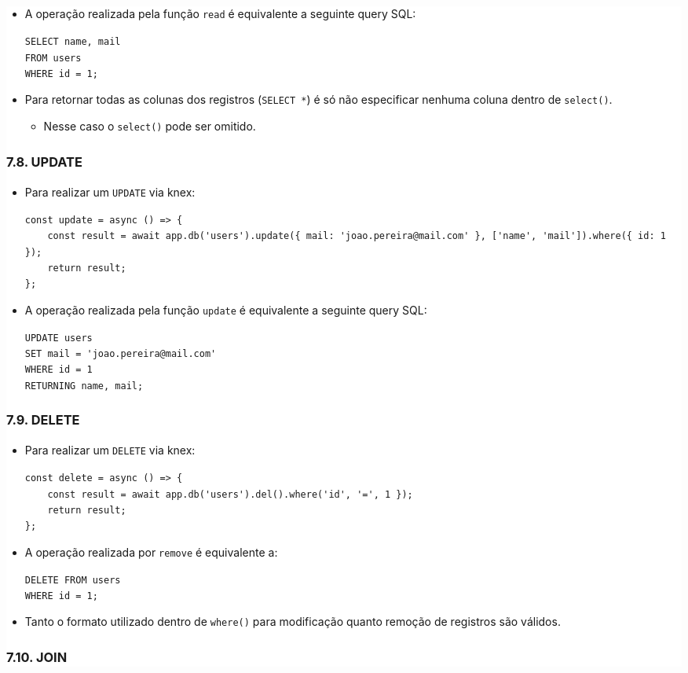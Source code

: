 - A operação realizada pela função `read` é equivalente a seguinte query SQL:

    ```
    SELECT name, mail
    FROM users
    WHERE id = 1;
    ```

- Para retornar todas as colunas dos registros (`SELECT *`) é só não especificar nenhuma coluna dentro de `select()`.
  - Nesse caso o `select()` pode ser omitido.

### 7.8. UPDATE

- Para realizar um `UPDATE` via knex:

    ```
    const update = async () => {
        const result = await app.db('users').update({ mail: 'joao.pereira@mail.com' }, ['name', 'mail']).where({ id: 1 });
        return result;
    };
    ```

- A operação realizada pela função `update` é equivalente a seguinte query SQL:

    ```
    UPDATE users
    SET mail = 'joao.pereira@mail.com'
    WHERE id = 1
    RETURNING name, mail;
    ```

### 7.9. DELETE

- Para realizar um `DELETE` via knex:

    ```
    const delete = async () => {
        const result = await app.db('users').del().where('id', '=', 1 });
        return result;
    };
    ```

- A operação realizada por `remove` é equivalente a:

    ```
    DELETE FROM users
    WHERE id = 1;
    ```

- Tanto o formato utilizado dentro de `where()` para modificação quanto remoção de registros são válidos.

### 7.10. JOIN
